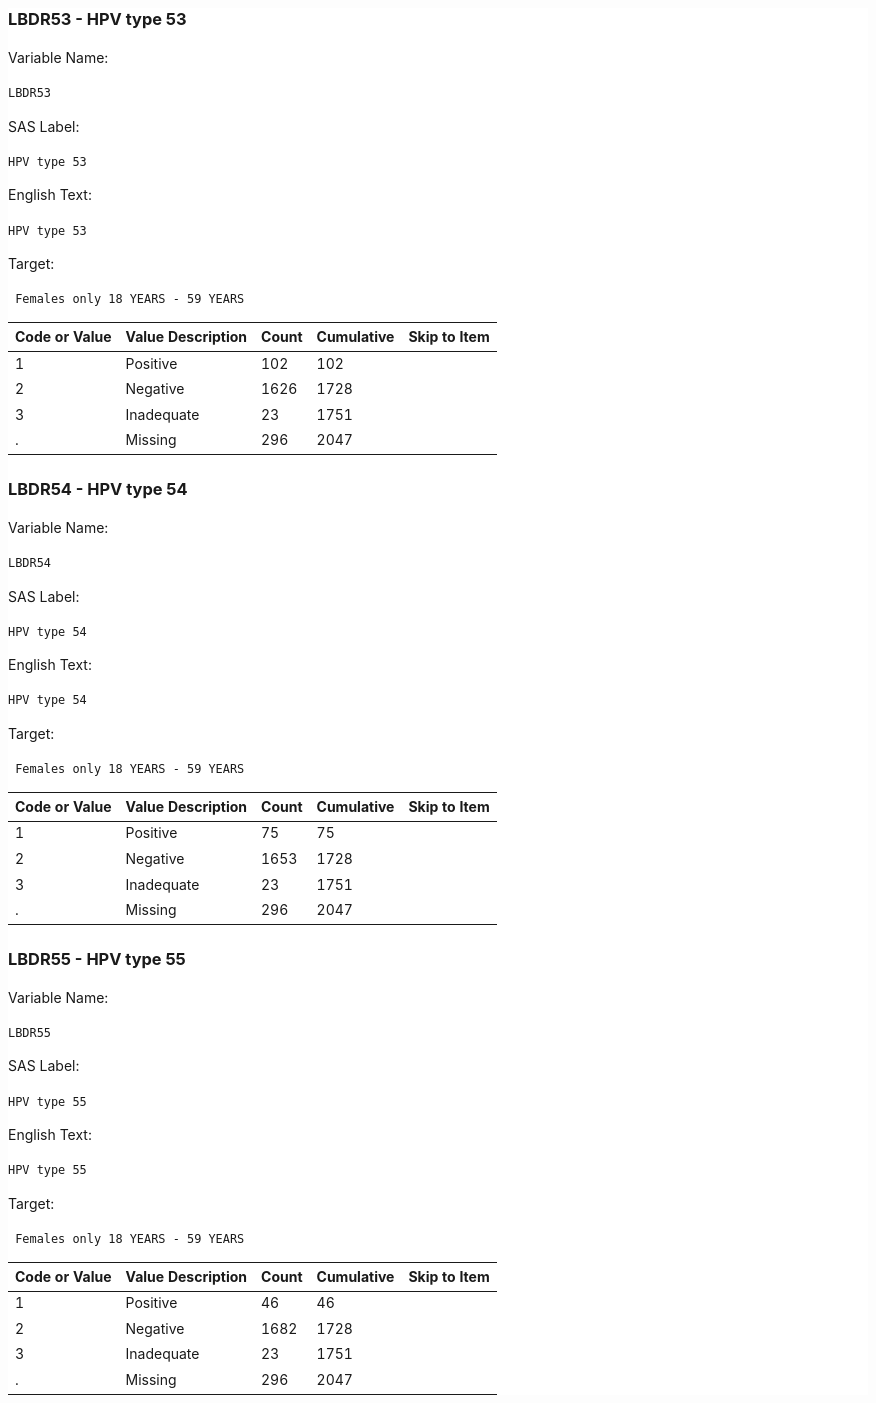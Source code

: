 ### LBDR53 - HPV type 53

Variable Name:

    LBDR53
SAS Label:

    HPV type 53
English Text:

    HPV type 53
Target:

     Females only 18 YEARS - 59 YEARS
Code or Value | Value Description | Count | Cumulative | Skip to Item  
---|---|---|---|---  
1 | Positive | 102 | 102 |   
2 | Negative | 1626 | 1728 |   
3 | Inadequate | 23 | 1751 |   
. | Missing | 296 | 2047 |   
  
### LBDR54 - HPV type 54

Variable Name:

    LBDR54
SAS Label:

    HPV type 54
English Text:

    HPV type 54
Target:

     Females only 18 YEARS - 59 YEARS
Code or Value | Value Description | Count | Cumulative | Skip to Item  
---|---|---|---|---  
1 | Positive | 75 | 75 |   
2 | Negative | 1653 | 1728 |   
3 | Inadequate | 23 | 1751 |   
. | Missing | 296 | 2047 |   
  
### LBDR55 - HPV type 55

Variable Name:

    LBDR55
SAS Label:

    HPV type 55
English Text:

    HPV type 55
Target:

     Females only 18 YEARS - 59 YEARS
Code or Value | Value Description | Count | Cumulative | Skip to Item  
---|---|---|---|---  
1 | Positive | 46 | 46 |   
2 | Negative | 1682 | 1728 |   
3 | Inadequate | 23 | 1751 |   
. | Missing | 296 | 2047 |   
  